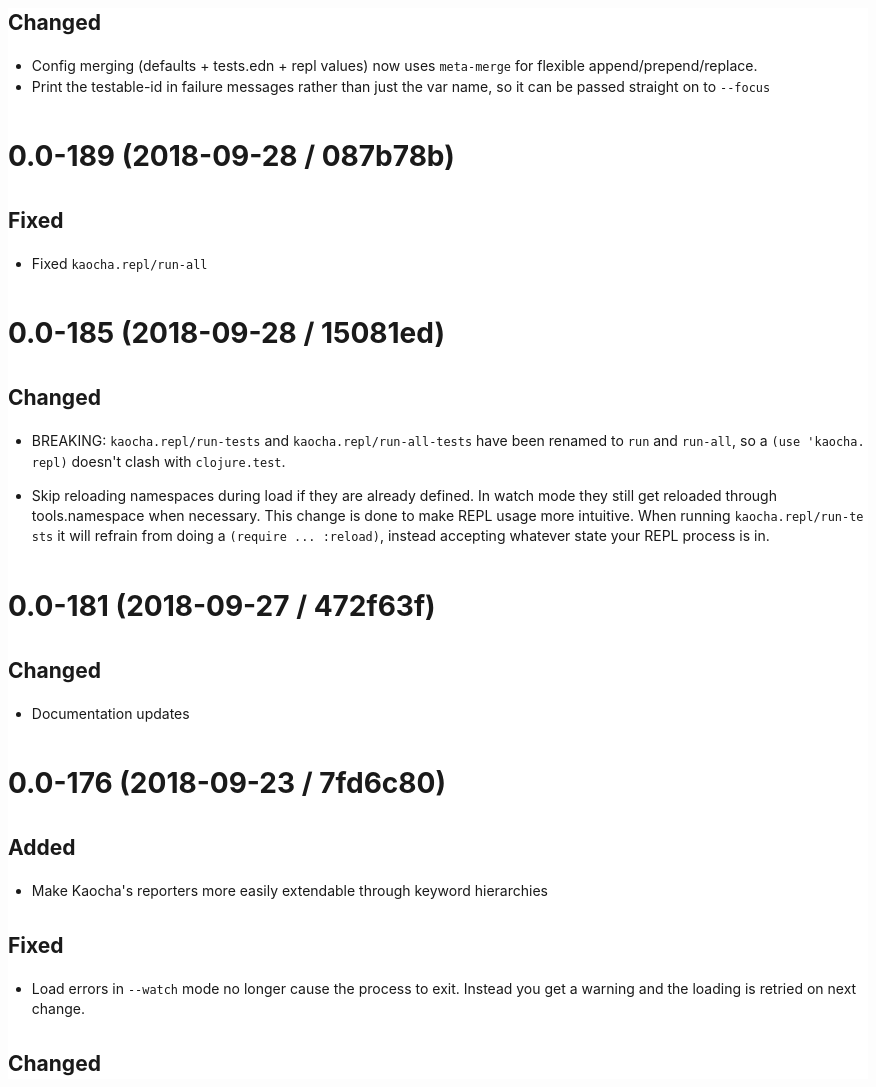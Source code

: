 ## Changed

- Config merging (defaults + tests.edn + repl values) now uses `meta-merge` for flexible append/prepend/replace.
- Print the testable-id in failure messages rather than just the var name, so it can be passed straight on to `--focus`

# 0.0-189 (2018-09-28 / 087b78b)

## Fixed

- Fixed `kaocha.repl/run-all`

# 0.0-185 (2018-09-28 / 15081ed)

## Changed

- BREAKING: `kaocha.repl/run-tests` and `kaocha.repl/run-all-tests` have been
  renamed to `run` and `run-all`, so a `(use 'kaocha.repl)` doesn't clash with
  `clojure.test`.

- Skip reloading namespaces during load if they are already defined. In watch
  mode they still get reloaded through tools.namespace when necessary. This
  change is done to make REPL usage more intuitive. When running
  `kaocha.repl/run-tests` it will refrain from doing a `(require ... :reload)`,
  instead accepting whatever state your REPL process is in.

# 0.0-181 (2018-09-27 / 472f63f)

## Changed

- Documentation updates

# 0.0-176 (2018-09-23 / 7fd6c80)

## Added

- Make Kaocha's reporters more easily extendable through keyword hierarchies

## Fixed

- Load errors in `--watch` mode no longer cause the process to exit. Instead you
  get a warning and the loading is retried on next change.

## Changed
